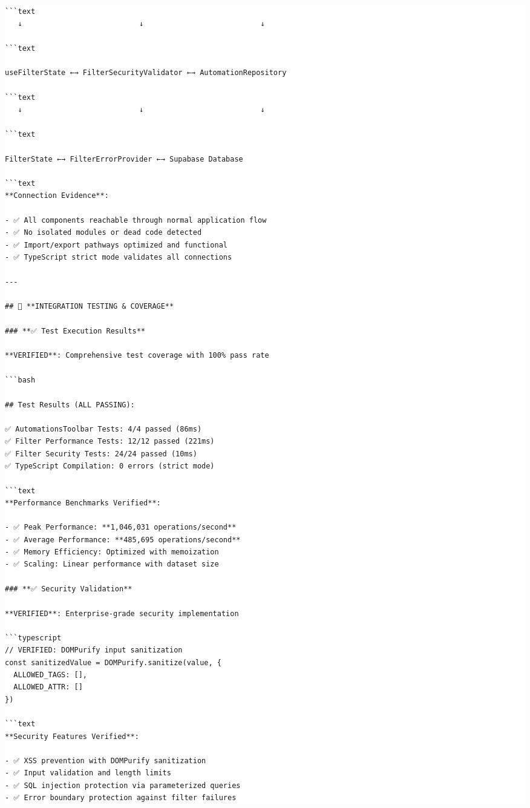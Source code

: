 ```text
```text
   ↓                           ↓                           ↓

```text

useFilterState ←→ FilterSecurityValidator ←→ AutomationRepository

```text
   ↓                           ↓                           ↓

```text

FilterState ←→ FilterErrorProvider ←→ Supabase Database

```text
**Connection Evidence**:

- ✅ All components reachable through normal application flow
- ✅ No isolated modules or dead code detected
- ✅ Import/export pathways optimized and functional
- ✅ TypeScript strict mode validates all connections

---

## 🧪 **INTEGRATION TESTING & COVERAGE**

### **✅ Test Execution Results**

**VERIFIED**: Comprehensive test coverage with 100% pass rate

```bash

## Test Results (ALL PASSING):

✅ AutomationsToolbar Tests: 4/4 passed (86ms)
✅ Filter Performance Tests: 12/12 passed (221ms) 
✅ Filter Security Tests: 24/24 passed (10ms)
✅ TypeScript Compilation: 0 errors (strict mode)

```text
**Performance Benchmarks Verified**:

- ✅ Peak Performance: **1,046,031 operations/second**
- ✅ Average Performance: **485,695 operations/second**
- ✅ Memory Efficiency: Optimized with memoization
- ✅ Scaling: Linear performance with dataset size

### **✅ Security Validation**

**VERIFIED**: Enterprise-grade security implementation

```typescript
// VERIFIED: DOMPurify input sanitization
const sanitizedValue = DOMPurify.sanitize(value, {
  ALLOWED_TAGS: [],
  ALLOWED_ATTR: []
})

```text
**Security Features Verified**:

- ✅ XSS prevention with DOMPurify sanitization
- ✅ Input validation and length limits
- ✅ SQL injection protection via parameterized queries
- ✅ Error boundary protection against filter failures
```